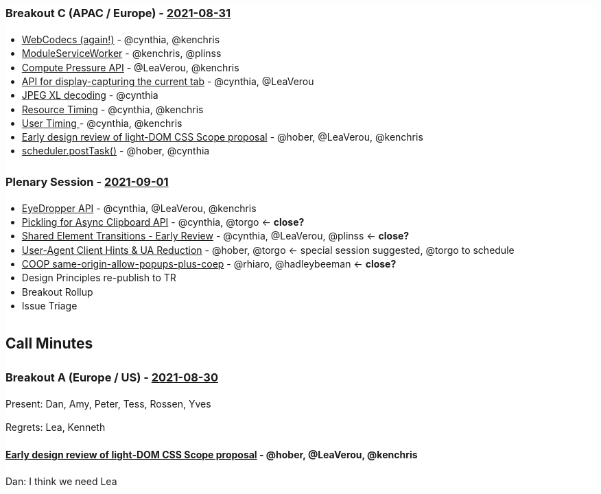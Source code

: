 ### Breakout C (APAC / Europe) - [2021-08-31](https://www.timeanddate.com/worldclock/converter.html?iso=20210831T080000&p1=224&p2=43&p3=136&p4=195&p5=26&p6=248&p7=240)

* [WebCodecs (again!)](https://github.com/w3ctag/design-reviews/issues/612) - @cynthia, @kenchris
* [ModuleServiceWorker](https://github.com/w3ctag/design-reviews/issues/617) - @kenchris, @plinss
* [Compute Pressure API](https://github.com/w3ctag/design-reviews/issues/621) - @LeaVerou, @kenchris
* [API for display-capturing the current tab](https://github.com/w3ctag/design-reviews/issues/625) - @cynthia, @LeaVerou
* [JPEG XL decoding](https://github.com/w3ctag/design-reviews/issues/633) - @cynthia
* [Resource Timing](https://github.com/w3ctag/design-reviews/issues/641) - @cynthia, @kenchris
* [User Timing ](https://github.com/w3ctag/design-reviews/issues/642) - @cynthia, @kenchris
* [Early design review of light-DOM CSS Scope proposal](https://github.com/w3ctag/design-reviews/issues/593) - @hober, @LeaVerou, @kenchris
* [scheduler.postTask()](https://github.com/w3ctag/design-reviews/issues/647) - @hober, @cynthia

### Plenary Session - [2021-09-01](https://www.timeanddate.com/worldclock/converter.html?iso=20210901T150000&p1=224&p2=43&p3=136&p4=195&p5=26&p6=248&p7=240)

* [EyeDropper API](https://github.com/w3ctag/design-reviews/issues/587) - @cynthia, @LeaVerou, @kenchris
* [Pickling for Async Clipboard API](https://github.com/w3ctag/design-reviews/issues/636) - @cynthia, @torgo <- **close?**
* [Shared Element Transitions - Early Review](https://github.com/w3ctag/design-reviews/issues/631) - @cynthia, @LeaVerou, @plinss <- **close?**
* [User-Agent Client Hints & UA Reduction](https://github.com/w3ctag/design-reviews/issues/640) - @hober, @torgo <- special session suggested, @torgo to schedule
* [COOP same-origin-allow-popups-plus-coep](https://github.com/w3ctag/design-reviews/issues/649) - @rhiaro, @hadleybeeman <- **close?**
* Design Principles re-publish to TR
* Breakout Rollup
* Issue Triage


## Call Minutes


### Breakout A (Europe / US) - [2021-08-30](https://www.timeanddate.com/worldclock/converter.html?iso=20210830T160000&p1=224&p2=43&p3=136&p4=195&p5=26&p6=248&p7=240)

Present: Dan, Amy, Peter, Tess, Rossen, Yves

Regrets: Lea, Kenneth

#### [Early design review of light-DOM CSS Scope proposal](https://github.com/w3ctag/design-reviews/issues/593) - @hober, @LeaVerou, @kenchris

Dan: I think we need Lea

